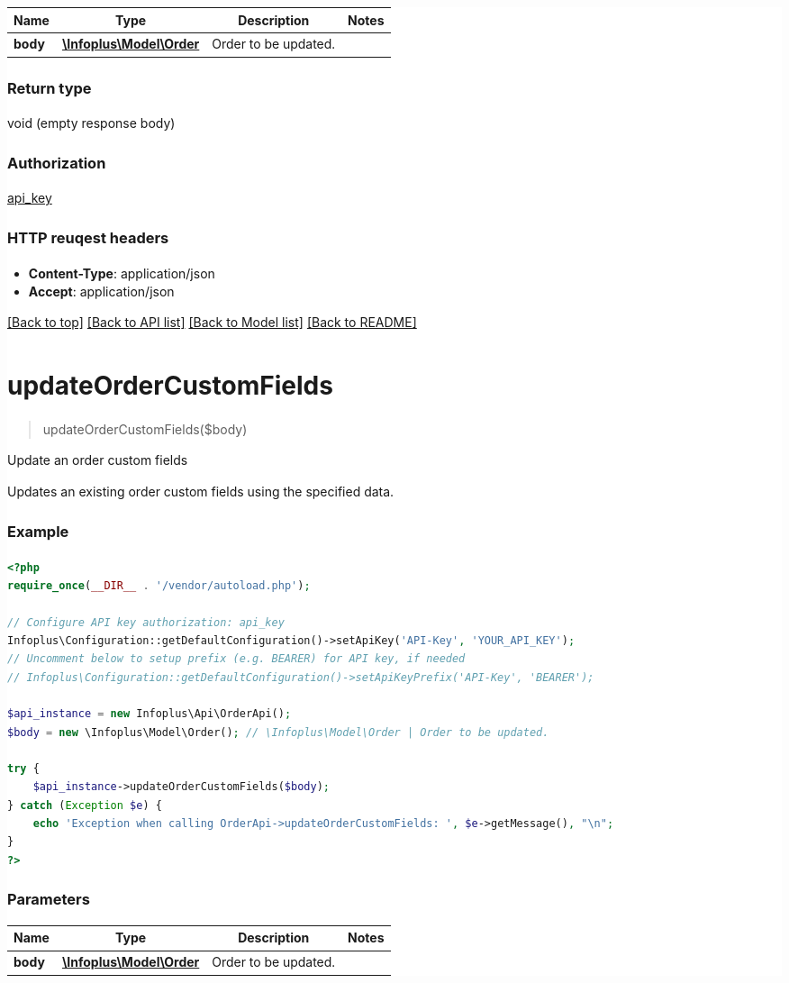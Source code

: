 Name | Type | Description  | Notes
------------- | ------------- | ------------- | -------------
 **body** | [**\Infoplus\Model\Order**](\Infoplus\Model\Order.md)| Order to be updated. | 

### Return type

void (empty response body)

### Authorization

[api_key](../README.md#api_key)

### HTTP reuqest headers

 - **Content-Type**: application/json
 - **Accept**: application/json

[[Back to top]](#) [[Back to API list]](../README.md#documentation-for-api-endpoints) [[Back to Model list]](../README.md#documentation-for-models) [[Back to README]](../README.md)

# **updateOrderCustomFields**
> updateOrderCustomFields($body)

Update an order custom fields

Updates an existing order custom fields using the specified data.

### Example 
```php
<?php
require_once(__DIR__ . '/vendor/autoload.php');

// Configure API key authorization: api_key
Infoplus\Configuration::getDefaultConfiguration()->setApiKey('API-Key', 'YOUR_API_KEY');
// Uncomment below to setup prefix (e.g. BEARER) for API key, if needed
// Infoplus\Configuration::getDefaultConfiguration()->setApiKeyPrefix('API-Key', 'BEARER');

$api_instance = new Infoplus\Api\OrderApi();
$body = new \Infoplus\Model\Order(); // \Infoplus\Model\Order | Order to be updated.

try { 
    $api_instance->updateOrderCustomFields($body);
} catch (Exception $e) {
    echo 'Exception when calling OrderApi->updateOrderCustomFields: ', $e->getMessage(), "\n";
}
?>
```

### Parameters

Name | Type | Description  | Notes
------------- | ------------- | ------------- | -------------
 **body** | [**\Infoplus\Model\Order**](\Infoplus\Model\Order.md)| Order to be updated. | 
